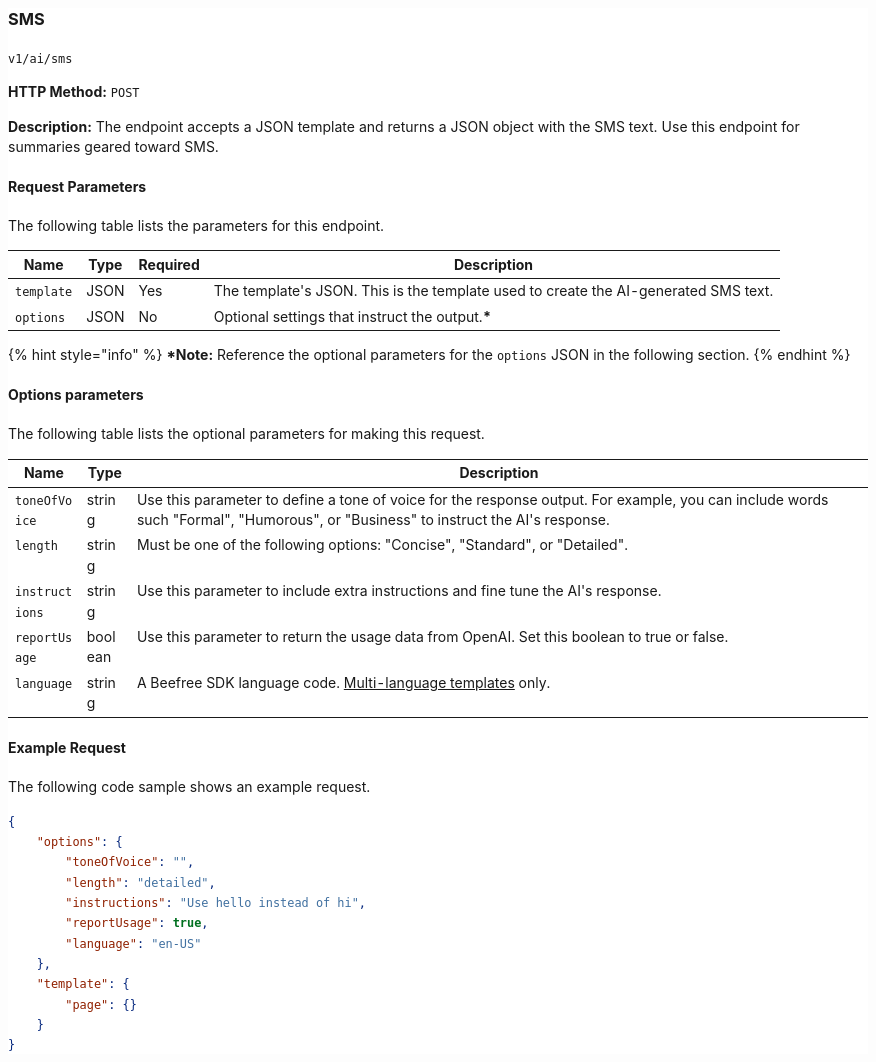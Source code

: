 ### SMS <a href="#sms" id="sms"></a>

`v1/ai/sms`

**HTTP Method:** `POST`

**Description:** The endpoint accepts a JSON template and returns a JSON object with the SMS text. Use this endpoint for summaries geared toward SMS.

#### Request Parameters <a href="#request-parameters" id="request-parameters"></a>

The following table lists the parameters for this endpoint.

| Name       | Type | Required | Description                                                                          |
| ---------- | ---- | -------- | ------------------------------------------------------------------------------------ |
| `template` | JSON | Yes      | The template's JSON. This is the template used to create the AI-generated SMS text.  |
| `options`  | JSON | No       | Optional settings that instruct the output.**\***                                    |

{% hint style="info" %}
**\*Note:** Reference the optional parameters for the `options` JSON in the following section.
{% endhint %}

#### Options parameters <a href="#options-parameters" id="options-parameters"></a>

The following table lists the optional parameters for making this request.

| Name           | Type    | Description                                                                                                                                                                       |
| -------------- | ------- | --------------------------------------------------------------------------------------------------------------------------------------------------------------------------------- |
| `toneOfVoice`  | string  | Use this parameter to define a tone of voice for the response output. For example, you can include words such "Formal", "Humorous", or "Business" to instruct the AI's response.  |
| `length`       | string  | Must be one of the following options: "Concise", "Standard", or "Detailed".                                                                                                       |
| `instructions` | string  | Use this parameter to include extra instructions and fine tune the AI's response.                                                                                                 |
| `reportUsage`  | boolean | Use this parameter to return the usage data from OpenAI. Set this boolean to true or false.                                                                                       |
| `language`     | string  | A Beefree SDK language code. [Multi-language templates](../multi-language-templates.md) only.                                                                                     |

#### Example Request <a href="#example-request" id="example-request"></a>

The following code sample shows an example request.

```json
{
    "options": {
        "toneOfVoice": "",
        "length": "detailed",
        "instructions": "Use hello instead of hi",
        "reportUsage": true,
        "language": "en-US"
    },
    "template": {
        "page": {}
    }
}
```
